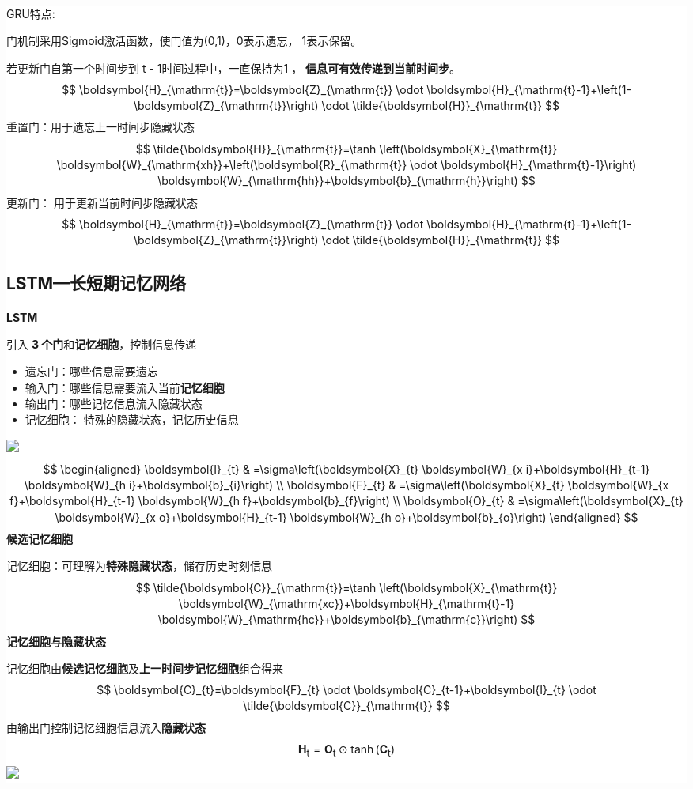 GRU特点:

门机制采用Sigmoid激活函数，使门值为(0,1)，0表示遗忘， 1表示保留。

若更新门自第一个时间步到 t - 1时间过程中，一直保持为1 ， **信息可有效传递到当前时间步**。
$$
\boldsymbol{H}_{\mathrm{t}}=\boldsymbol{Z}_{\mathrm{t}} \odot \boldsymbol{H}_{\mathrm{t}-1}+\left(1-\boldsymbol{Z}_{\mathrm{t}}\right) \odot \tilde{\boldsymbol{H}}_{\mathrm{t}}
$$
重置门：用于遗忘上一时间步隐藏状态
$$
\tilde{\boldsymbol{H}}_{\mathrm{t}}=\tanh \left(\boldsymbol{X}_{\mathrm{t}} \boldsymbol{W}_{\mathrm{xh}}+\left(\boldsymbol{R}_{\mathrm{t}} \odot \boldsymbol{H}_{\mathrm{t}-1}\right) \boldsymbol{W}_{\mathrm{hh}}+\boldsymbol{b}_{\mathrm{h}}\right)
$$
更新门： 用于更新当前时间步隐藏状态
$$
\boldsymbol{H}_{\mathrm{t}}=\boldsymbol{Z}_{\mathrm{t}} \odot \boldsymbol{H}_{\mathrm{t}-1}+\left(1-\boldsymbol{Z}_{\mathrm{t}}\right) \odot \tilde{\boldsymbol{H}}_{\mathrm{t}}
$$

## LSTM—长短期记忆网络

**LSTM**

引入 **3 个门**和**记忆细胞**，控制信息传递

+ 遗忘门：哪些信息需要遗忘
+ 输入门：哪些信息需要流入当前**记忆细胞**
+ 输出门：哪些记忆信息流入隐藏状态
+ 记忆细胞： 特殊的隐藏状态，记忆历史信息

![](https://raw.githubusercontent.com/timerring/scratchpad2023/main/2023/image-20230628183545472.png)
$$
\begin{aligned}
\boldsymbol{I}_{t} & =\sigma\left(\boldsymbol{X}_{t} \boldsymbol{W}_{x i}+\boldsymbol{H}_{t-1} \boldsymbol{W}_{h i}+\boldsymbol{b}_{i}\right) \\
\boldsymbol{F}_{t} & =\sigma\left(\boldsymbol{X}_{t} \boldsymbol{W}_{x f}+\boldsymbol{H}_{t-1} \boldsymbol{W}_{h f}+\boldsymbol{b}_{f}\right) \\
\boldsymbol{O}_{t} & =\sigma\left(\boldsymbol{X}_{t} \boldsymbol{W}_{x o}+\boldsymbol{H}_{t-1} \boldsymbol{W}_{h o}+\boldsymbol{b}_{o}\right)
\end{aligned}
$$
**候选记忆细胞**

记忆细胞：可理解为**特殊隐藏状态**，储存历史时刻信息
$$
\tilde{\boldsymbol{C}}_{\mathrm{t}}=\tanh \left(\boldsymbol{X}_{\mathrm{t}} \boldsymbol{W}_{\mathrm{xc}}+\boldsymbol{H}_{\mathrm{t}-1} \boldsymbol{W}_{\mathrm{hc}}+\boldsymbol{b}_{\mathrm{c}}\right)
$$
**记忆细胞与隐藏状态**

记忆细胞由**候选记忆细胞**及**上一时间步记忆细胞**组合得来
$$
\boldsymbol{C}_{t}=\boldsymbol{F}_{t} \odot \boldsymbol{C}_{t-1}+\boldsymbol{I}_{t} \odot \tilde{\boldsymbol{C}}_{\mathrm{t}}
$$
由输出门控制记忆细胞信息流入**隐藏状态**
$$
\boldsymbol{H}_{\mathrm{t}}=\boldsymbol{O}_{\mathrm{t}} \odot \tanh \left(\boldsymbol{C}_{\mathrm{t}}\right)
$$
![](https://raw.githubusercontent.com/timerring/scratchpad2023/main/2023/image-20230628183931806.png)
